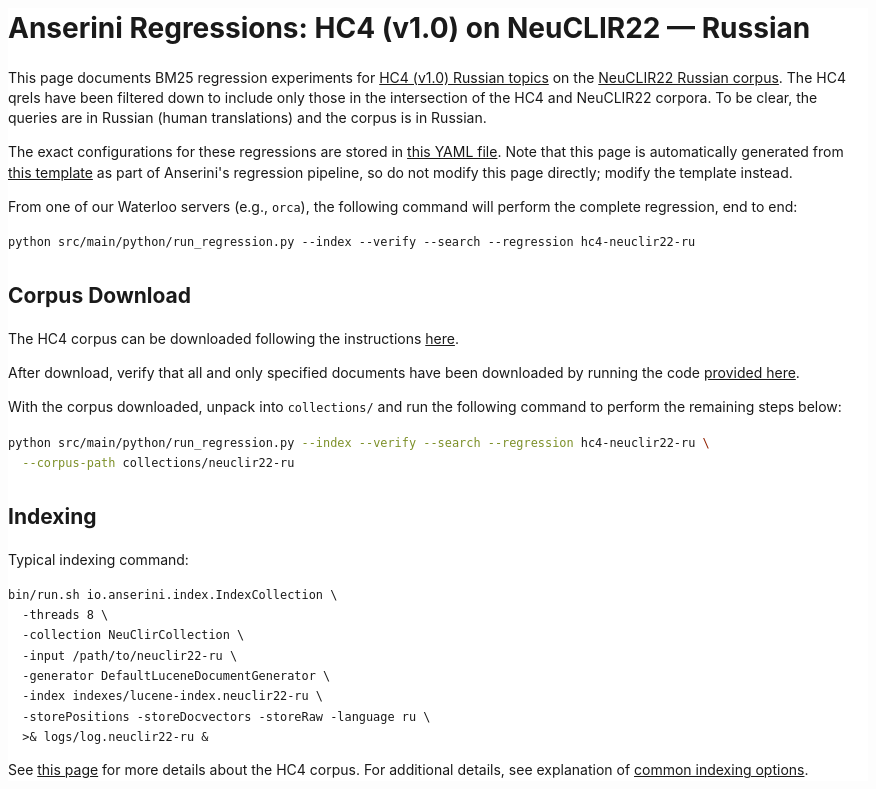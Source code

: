 # Anserini Regressions: HC4 (v1.0) on NeuCLIR22 &mdash; Russian

This page documents BM25 regression experiments for [HC4 (v1.0) Russian topics](https://github.com/hltcoe/HC4) on the [NeuCLIR22 Russian corpus](https://neuclir.github.io/).
The HC4 qrels have been filtered down to include only those in the intersection of the HC4 and NeuCLIR22 corpora.
To be clear, the queries are in Russian (human translations) and the corpus is in Russian.

The exact configurations for these regressions are stored in [this YAML file](../../src/main/resources/regression/hc4-neuclir22-ru.yaml).
Note that this page is automatically generated from [this template](../../src/main/resources/docgen/templates/hc4-neuclir22-ru.template) as part of Anserini's regression pipeline, so do not modify this page directly; modify the template instead.

From one of our Waterloo servers (e.g., `orca`), the following command will perform the complete regression, end to end:

```
python src/main/python/run_regression.py --index --verify --search --regression hc4-neuclir22-ru
```

## Corpus Download

The HC4 corpus can be downloaded following the instructions [here](https://github.com/hltcoe/HC4).

After download, verify that all and only specified documents have been downloaded by running the code [provided here](https://github.com/hltcoe/HC4#postprocessing-of-the-downloaded-documents).

With the corpus downloaded, unpack into `collections/` and run the following command to perform the remaining steps below:

```bash
python src/main/python/run_regression.py --index --verify --search --regression hc4-neuclir22-ru \
  --corpus-path collections/neuclir22-ru
```


## Indexing

Typical indexing command:

```
bin/run.sh io.anserini.index.IndexCollection \
  -threads 8 \
  -collection NeuClirCollection \
  -input /path/to/neuclir22-ru \
  -generator DefaultLuceneDocumentGenerator \
  -index indexes/lucene-index.neuclir22-ru \
  -storePositions -storeDocvectors -storeRaw -language ru \
  >& logs/log.neuclir22-ru &
```

See [this page](https://github.com/hltcoe/HC4) for more details about the HC4 corpus.
For additional details, see explanation of [common indexing options](../../docs/common-indexing-options.md).
